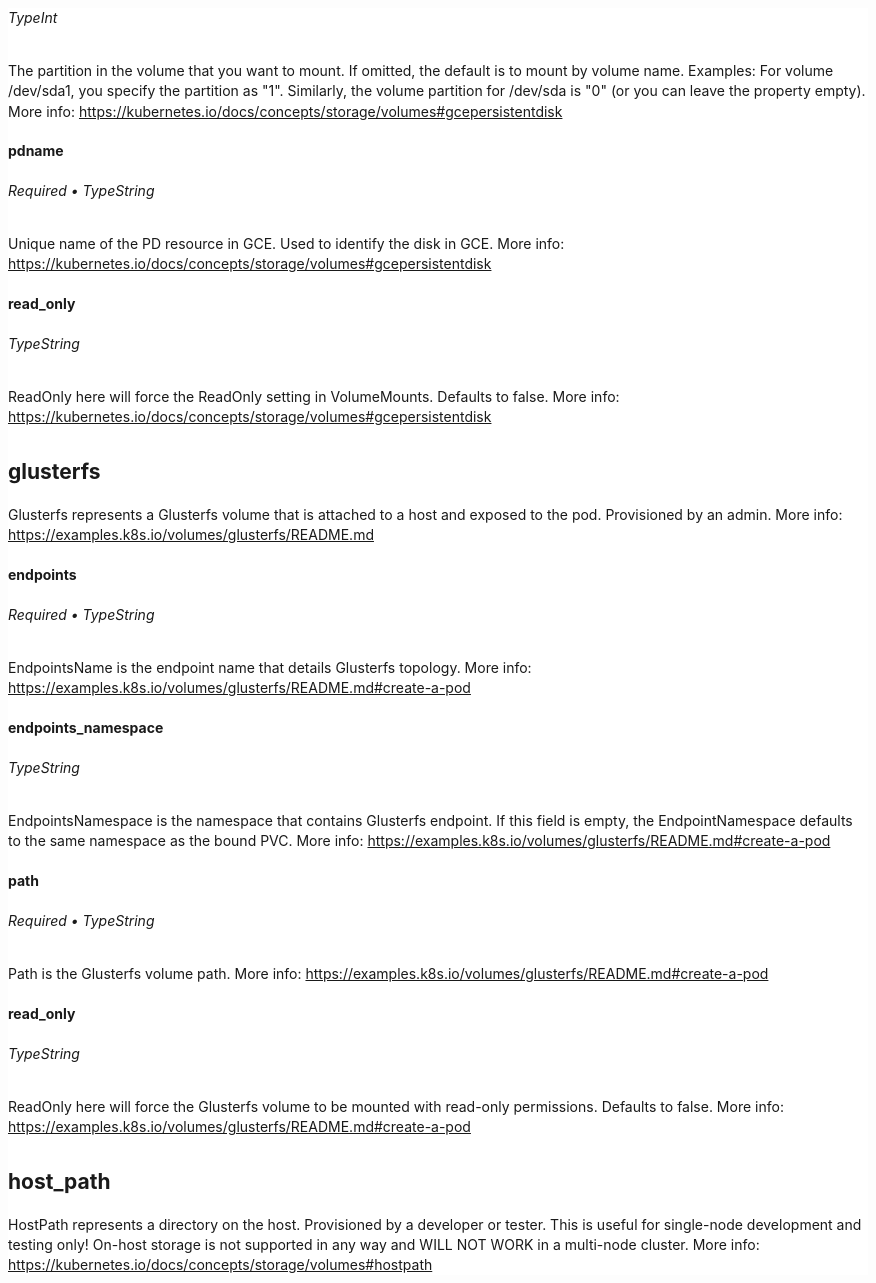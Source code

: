 ######  TypeInt

The partition in the volume that you want to mount. If omitted, the default is to mount by volume name. Examples: For volume /dev/sda1, you specify the partition as "1". Similarly, the volume partition for /dev/sda is "0" (or you can leave the property empty). More info: https://kubernetes.io/docs/concepts/storage/volumes#gcepersistentdisk
#### pdname

###### Required •  TypeString

Unique name of the PD resource in GCE. Used to identify the disk in GCE. More info: https://kubernetes.io/docs/concepts/storage/volumes#gcepersistentdisk
#### read_only

######  TypeString

ReadOnly here will force the ReadOnly setting in VolumeMounts. Defaults to false. More info: https://kubernetes.io/docs/concepts/storage/volumes#gcepersistentdisk
## glusterfs

Glusterfs represents a Glusterfs volume that is attached to a host and exposed to the pod. Provisioned by an admin. More info: https://examples.k8s.io/volumes/glusterfs/README.md

    
#### endpoints

###### Required •  TypeString

EndpointsName is the endpoint name that details Glusterfs topology. More info: https://examples.k8s.io/volumes/glusterfs/README.md#create-a-pod
#### endpoints_namespace

######  TypeString

EndpointsNamespace is the namespace that contains Glusterfs endpoint. If this field is empty, the EndpointNamespace defaults to the same namespace as the bound PVC. More info: https://examples.k8s.io/volumes/glusterfs/README.md#create-a-pod
#### path

###### Required •  TypeString

Path is the Glusterfs volume path. More info: https://examples.k8s.io/volumes/glusterfs/README.md#create-a-pod
#### read_only

######  TypeString

ReadOnly here will force the Glusterfs volume to be mounted with read-only permissions. Defaults to false. More info: https://examples.k8s.io/volumes/glusterfs/README.md#create-a-pod
## host_path

HostPath represents a directory on the host. Provisioned by a developer or tester. This is useful for single-node development and testing only! On-host storage is not supported in any way and WILL NOT WORK in a multi-node cluster. More info: https://kubernetes.io/docs/concepts/storage/volumes#hostpath
